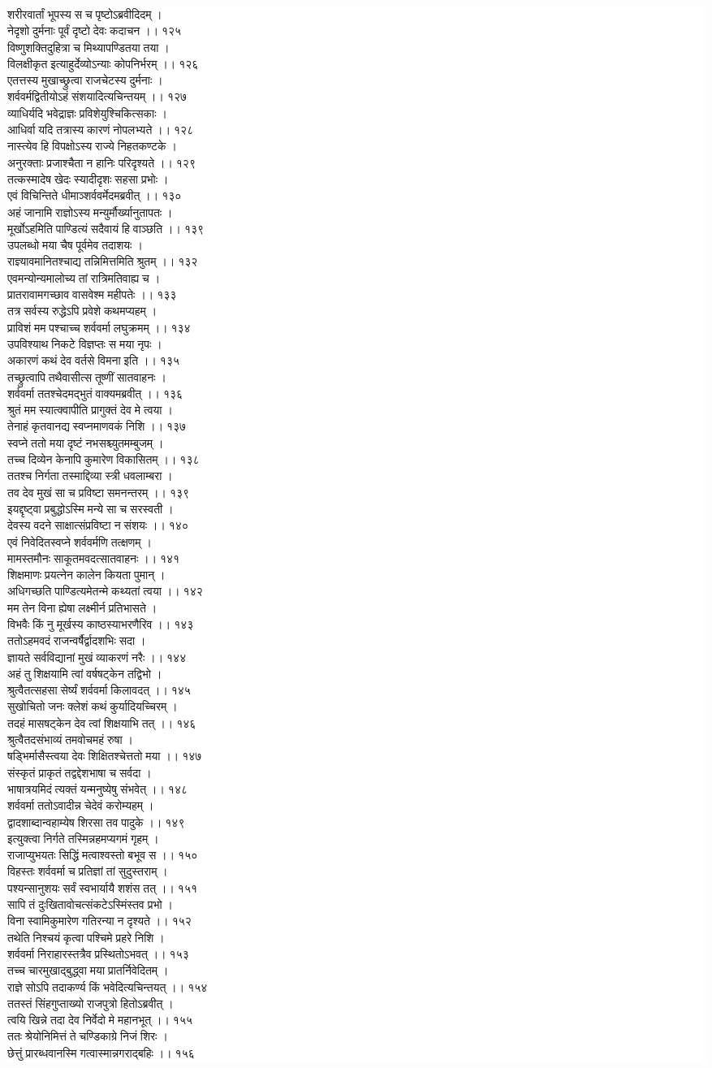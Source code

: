शरीरवार्तां भूपस्य स च पृष्टोऽब्रवीदिदम् ।  
नेदृशो दुर्मनाः पूर्वं दृष्टो देवः कदाचन ।। १२५  
विष्णुशक्तिदुहित्रा च मिथ्यापण्डितया तया ।  
विलक्षीकृत इत्याहुर्देव्योऽन्याः कोपनिर्भरम् ।। १२६  
एतत्तस्य मुखाच्छ्रुत्वा राजचेटस्य दुर्मनाः ।  
शर्ववर्मद्वितीयोऽहं संशयादित्यचिन्तयम् ।। १२७  
व्याधिर्यदि भवेद्राज्ञः प्रविशेयुश्चिकित्सकाः ।  
आधिर्वा यदि तत्रास्य कारणं नोपलभ्यते ।। १२८  
नास्त्येव हि विपक्षोऽस्य राज्ये निहतकण्टके ।  
अनुरक्ताः प्रजाश्चैता न हानिः परिदृश्यते ।। १२९  
तत्कस्मादेष खेदः स्यादीदृशः सहसा प्रभोः ।  
एवं विचिन्तिते धीमाञ्शर्ववर्मेदमब्रवीत् ।। १३०  
अहं जानामि राज्ञोऽस्य मन्युर्मौर्ख्यानुतापतः ।  
मूर्खोऽहमिति पाण्डित्यं सदैवायं हि वाञ्छति ।। १३९  
उपलब्धो मया चैष पूर्वमेव तदाशयः ।  
राज्ञ्यावमानितश्चाद्य तन्निमित्तमिति श्रुतम् ।। १३२  
एवमन्योन्यमालोच्य तां रात्रिमतिवाह्य च ।  
प्रातरावामगच्छाव वासवेश्म महीपतेः ।। १३३  
तत्र सर्वस्य रुद्धेऽपि प्रवेशे कथमप्यहम् ।  
प्राविशं मम पश्चाच्च शर्ववर्मा लघुक्रमम् ।। १३४  
उपविश्याथ निकटे विज्ञप्तः स मया नृपः ।  
अकारणं कथं देव वर्तसे विमना इति ।। १३५  
तच्छ्रुत्वापि तथैवासीत्स तूष्णीं सातवाहनः ।  
शर्ववर्मा ततश्चेदमद्भुतं वाक्यमब्रवीत् ।। १३६  
श्रुतं मम स्यात्क्वापीति प्रागुक्तं देव मे त्वया ।  
तेनाहं कृतवानद्य स्वप्नमाणवकं निशि ।। १३७  
स्वप्ने ततो मया दृष्टं नभसश्च्युतमम्बुजम् ।  
तच्च दिव्येन केनापि कुमारेण विकासितम् ।। १३८  
ततश्च निर्गता तस्माद्दिव्या स्त्री धवलाम्बरा ।  
तव देव मुखं सा च प्रविष्टा समनन्तरम् ।। १३९  
इयद्दृष्ट्वा प्रबुद्धोऽस्मि मन्ये सा च सरस्वती ।  
देवस्य वदने साक्षात्संप्रविष्टा न संशयः ।। १४०  
एवं निवेदितस्वप्ने शर्ववर्मणि तत्क्षणम् ।  
मामस्तमौनः साकूतमवदत्सातवाहनः ।। १४१  
शिक्षमाणः प्रयत्नेन कालेन कियता पुमान् ।  
अधिगच्छति पाण्डित्यमेतन्मे कथ्यतां त्वया ।। १४२  
मम तेन विना ह्येषा लक्ष्मीर्न प्रतिभासते ।  
विभवैः किं नु मूर्खस्य काष्ठस्याभरणैरिव ।। १४३  
ततोऽहमवदं राजन्वर्षैर्द्वादशभिः सदा ।  
ज्ञायते सर्वविद्यानां मुखं व्याकरणं नरैः ।। १४४  
अहं तु शिक्षयामि त्वां वर्षषट्केन तद्विभो ।  
श्रुत्वैतत्सहसा सेर्ष्यं शर्ववर्मा किलावदत् ।। १४५  
सुखोचितो जनः क्लेशं कथं कुर्यादियच्चिरम् ।  
तदहं मासषट्केन देव त्वां शिक्षयाभि तत् ।। १४६  
श्रुत्वैतदसंभाव्यं तमवोचमहं रुषा ।  
षड्भिर्मासैस्त्वया देवः शिक्षितश्चेत्ततो मया ।। १४७  
संस्कृतं प्राकृतं तद्वद्देशभाषा च सर्वदा ।  
भाषात्रयमिदं त्यक्तं यन्मनुष्येषु संभवेत् ।। १४८  
शर्ववर्मा ततोऽवादीन्न चेदेवं करोम्यहम् ।  
द्वादशाब्दान्वहाम्येष शिरसा तव पादुके ।। १४९  
इत्युक्त्वा निर्गते तस्मिन्नहमप्यगमं गृहम् ।  
राजाप्युभयतः सिद्धिं मत्वाश्वस्तो बभूव स ।। १५०  
विहस्तः शर्ववर्मा च प्रतिज्ञां तां सुदुस्तराम् ।  
पश्यन्सानुशयः सर्वं स्वभार्यायै शशंस तत् ।। १५१  
सापि तं दुःखितावोचत्संकटेऽस्मिंस्तव प्रभो ।  
विना स्वामिकुमारेण गतिरन्या न दृश्यते ।। १५२  
तथेति निश्चयं कृत्वा पश्चिमे प्रहरे निशि ।  
शर्ववर्मा निराहारस्तत्रैव प्रस्थितोऽभवत् ।। १५३  
तच्च चारमुखाद्बुद्ध्वा मया प्रातर्निवेदितम् ।  
राज्ञे सोऽपि तदाकर्ण्य किं भवेदित्यचिन्तयत् ।। १५४  
ततस्तं सिंहगुप्ताख्यो राजपुत्रो हितोऽब्रवीत् ।  
त्वयि खिन्ने तदा देव निर्वेदो मे महानभूत् ।। १५५  
ततः श्रेयोनिमित्तं ते चण्डिकाग्रे निजं शिरः ।  
छेत्तुं प्रारब्धवानस्मि गत्वास्मान्नगराद्बहिः ।। १५६  
